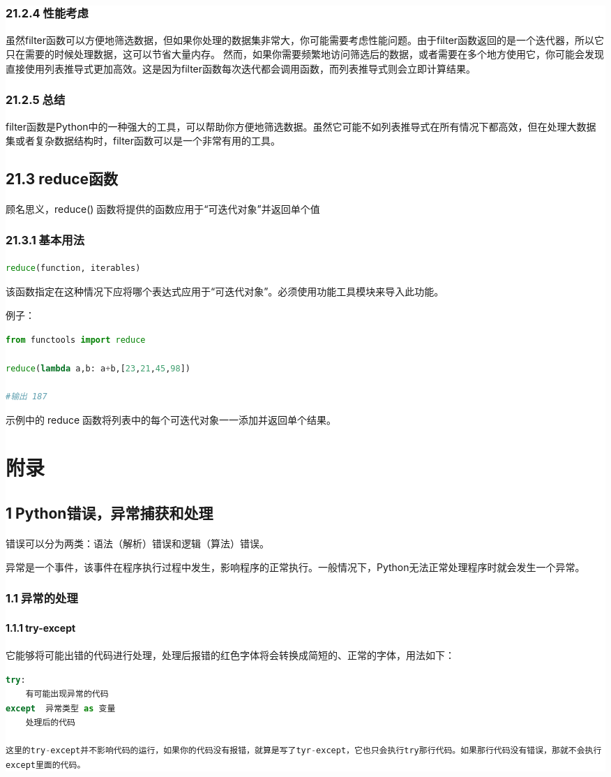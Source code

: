### 21.2.4 性能考虑
虽然filter函数可以方便地筛选数据，但如果你处理的数据集非常大，你可能需要考虑性能问题。由于filter函数返回的是一个迭代器，所以它只在需要的时候处理数据，这可以节省大量内存。
然而，如果你需要频繁地访问筛选后的数据，或者需要在多个地方使用它，你可能会发现直接使用列表推导式更加高效。这是因为filter函数每次迭代都会调用函数，而列表推导式则会立即计算结果。

### 21.2.5 总结
filter函数是Python中的一种强大的工具，可以帮助你方便地筛选数据。虽然它可能不如列表推导式在所有情况下都高效，但在处理大数据集或者复杂数据结构时，filter函数可以是一个非常有用的工具。

## 21.3 reduce函数

顾名思义，reduce() 函数将提供的函数应用于“可迭代对象”并返回单个值

### 21.3.1 基本用法

```python
reduce(function, iterables)
```

该函数指定在这种情况下应将哪个表达式应用于“可迭代对象”。必须使用功能工具模块来导入此功能。

例子：

```python
from functools import reduce

reduce(lambda a,b: a+b,[23,21,45,98])

#输出 187
```

示例中的 reduce 函数将列表中的每个可迭代对象一一添加并返回单个结果。












# 附录

## 1 Python错误，异常捕获和处理

错误可以分为两类：语法（解析）错误和逻辑（算法）错误。

异常是一个事件，该事件在程序执行过程中发生，影响程序的正常执行。一般情况下，Python无法正常处理程序时就会发生一个异常。

### 1.1 异常的处理
#### 1.1.1 try-except
它能够将可能出错的代码进行处理，处理后报错的红色字体将会转换成简短的、正常的字体，用法如下：
```python
try:
    有可能出现异常的代码
except  异常类型 as 变量
	处理后的代码
	
这里的try-except并不影响代码的运行，如果你的代码没有报错，就算是写了tyr-except，它也只会执行try那行代码。如果那行代码没有错误，那就不会执行except里面的代码。
```

